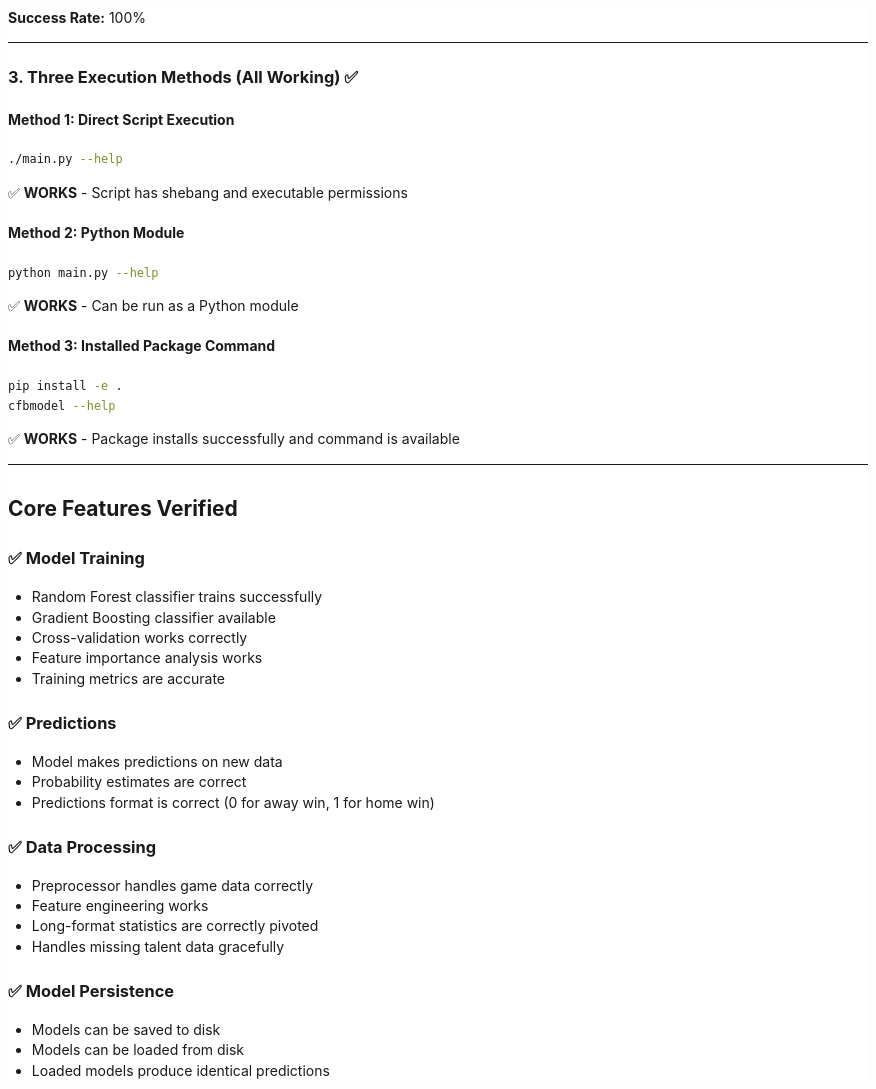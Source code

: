 **Success Rate:** 100%

---

### 3. Three Execution Methods (All Working) ✅

#### Method 1: Direct Script Execution
```bash
./main.py --help
```
✅ **WORKS** - Script has shebang and executable permissions

#### Method 2: Python Module
```bash
python main.py --help
```
✅ **WORKS** - Can be run as a Python module

#### Method 3: Installed Package Command
```bash
pip install -e .
cfbmodel --help
```
✅ **WORKS** - Package installs successfully and command is available

---

## Core Features Verified

### ✅ Model Training
- Random Forest classifier trains successfully
- Gradient Boosting classifier available
- Cross-validation works correctly
- Feature importance analysis works
- Training metrics are accurate

### ✅ Predictions
- Model makes predictions on new data
- Probability estimates are correct
- Predictions format is correct (0 for away win, 1 for home win)

### ✅ Data Processing
- Preprocessor handles game data correctly
- Feature engineering works
- Long-format statistics are correctly pivoted
- Handles missing talent data gracefully

### ✅ Model Persistence
- Models can be saved to disk
- Models can be loaded from disk
- Loaded models produce identical predictions

